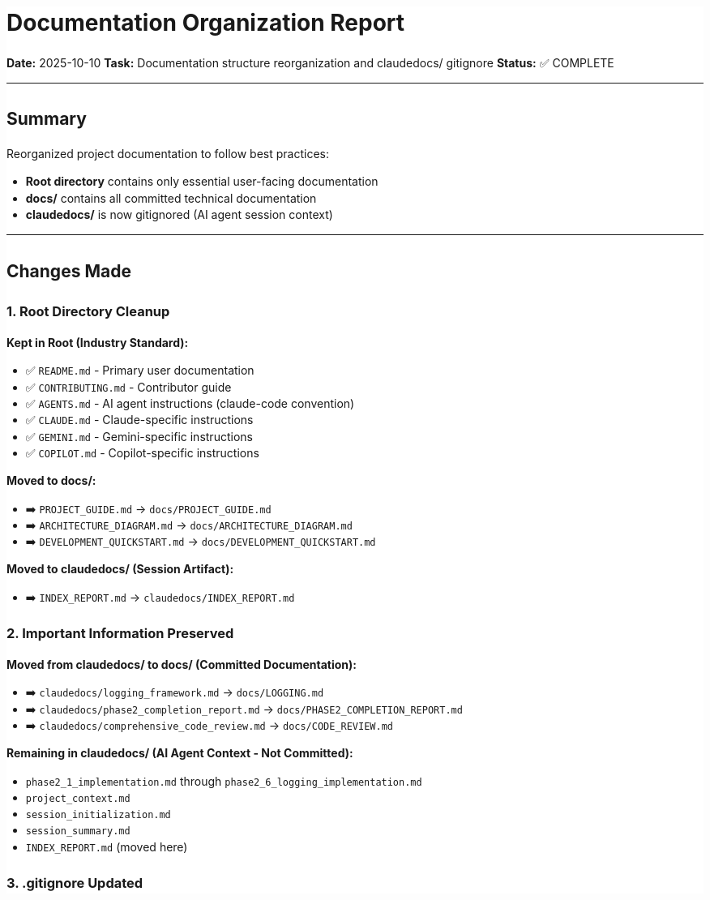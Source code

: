 # Documentation Organization Report

**Date:** 2025-10-10
**Task:** Documentation structure reorganization and claudedocs/ gitignore
**Status:** ✅ COMPLETE

---

## Summary

Reorganized project documentation to follow best practices:
- **Root directory** contains only essential user-facing documentation
- **docs/** contains all committed technical documentation
- **claudedocs/** is now gitignored (AI agent session context)

---

## Changes Made

### 1. Root Directory Cleanup

**Kept in Root (Industry Standard):**
- ✅ `README.md` - Primary user documentation
- ✅ `CONTRIBUTING.md` - Contributor guide
- ✅ `AGENTS.md` - AI agent instructions (claude-code convention)
- ✅ `CLAUDE.md` - Claude-specific instructions
- ✅ `GEMINI.md` - Gemini-specific instructions
- ✅ `COPILOT.md` - Copilot-specific instructions

**Moved to docs/:**
- ➡️ `PROJECT_GUIDE.md` → `docs/PROJECT_GUIDE.md`
- ➡️ `ARCHITECTURE_DIAGRAM.md` → `docs/ARCHITECTURE_DIAGRAM.md`
- ➡️ `DEVELOPMENT_QUICKSTART.md` → `docs/DEVELOPMENT_QUICKSTART.md`

**Moved to claudedocs/ (Session Artifact):**
- ➡️ `INDEX_REPORT.md` → `claudedocs/INDEX_REPORT.md`

### 2. Important Information Preserved

**Moved from claudedocs/ to docs/ (Committed Documentation):**
- ➡️ `claudedocs/logging_framework.md` → `docs/LOGGING.md`
- ➡️ `claudedocs/phase2_completion_report.md` → `docs/PHASE2_COMPLETION_REPORT.md`
- ➡️ `claudedocs/comprehensive_code_review.md` → `docs/CODE_REVIEW.md`

**Remaining in claudedocs/ (AI Agent Context - Not Committed):**
- `phase2_1_implementation.md` through `phase2_6_logging_implementation.md`
- `project_context.md`
- `session_initialization.md`
- `session_summary.md`
- `INDEX_REPORT.md` (moved here)

### 3. .gitignore Updated
